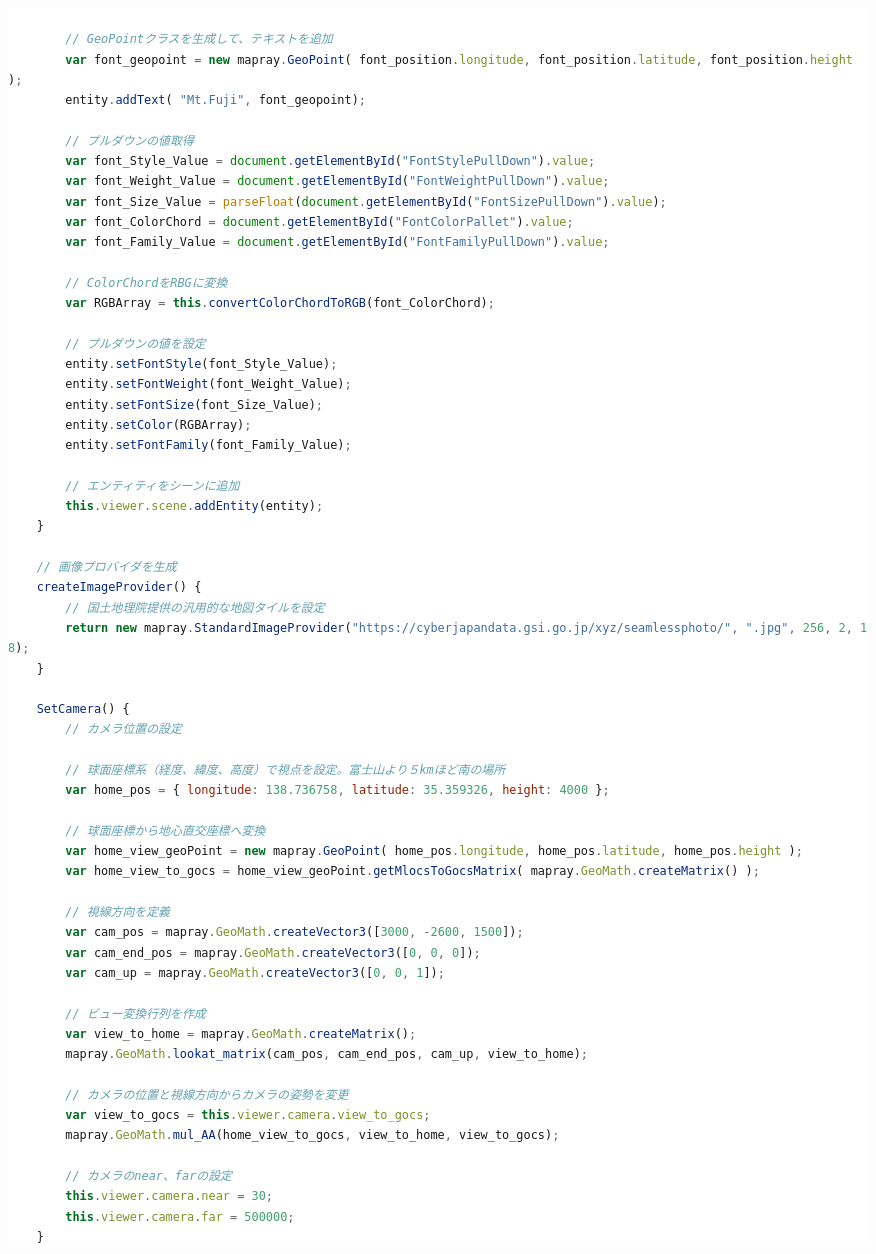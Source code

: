 ```JavaScript

        // GeoPointクラスを生成して、テキストを追加
        var font_geopoint = new mapray.GeoPoint( font_position.longitude, font_position.latitude, font_position.height );
        entity.addText( "Mt.Fuji", font_geopoint);

        // プルダウンの値取得
        var font_Style_Value = document.getElementById("FontStylePullDown").value;
        var font_Weight_Value = document.getElementById("FontWeightPullDown").value;
        var font_Size_Value = parseFloat(document.getElementById("FontSizePullDown").value);
        var font_ColorChord = document.getElementById("FontColorPallet").value;
        var font_Family_Value = document.getElementById("FontFamilyPullDown").value;

        // ColorChordをRBGに変換
        var RGBArray = this.convertColorChordToRGB(font_ColorChord);

        // プルダウンの値を設定
        entity.setFontStyle(font_Style_Value);
        entity.setFontWeight(font_Weight_Value);
        entity.setFontSize(font_Size_Value);
        entity.setColor(RGBArray);
        entity.setFontFamily(font_Family_Value);

        // エンティティをシーンに追加
        this.viewer.scene.addEntity(entity);
    }

    // 画像プロバイダを生成
    createImageProvider() {
        // 国土地理院提供の汎用的な地図タイルを設定
        return new mapray.StandardImageProvider("https://cyberjapandata.gsi.go.jp/xyz/seamlessphoto/", ".jpg", 256, 2, 18);
    }

    SetCamera() {
        // カメラ位置の設定

        // 球面座標系（経度、緯度、高度）で視点を設定。富士山より５kmほど南の場所
        var home_pos = { longitude: 138.736758, latitude: 35.359326, height: 4000 };

        // 球面座標から地心直交座標へ変換
        var home_view_geoPoint = new mapray.GeoPoint( home_pos.longitude, home_pos.latitude, home_pos.height );
        var home_view_to_gocs = home_view_geoPoint.getMlocsToGocsMatrix( mapray.GeoMath.createMatrix() );

        // 視線方向を定義
        var cam_pos = mapray.GeoMath.createVector3([3000, -2600, 1500]);
        var cam_end_pos = mapray.GeoMath.createVector3([0, 0, 0]);
        var cam_up = mapray.GeoMath.createVector3([0, 0, 1]);

        // ビュー変換行列を作成
        var view_to_home = mapray.GeoMath.createMatrix();
        mapray.GeoMath.lookat_matrix(cam_pos, cam_end_pos, cam_up, view_to_home);

        // カメラの位置と視線方向からカメラの姿勢を変更
        var view_to_gocs = this.viewer.camera.view_to_gocs;
        mapray.GeoMath.mul_AA(home_view_to_gocs, view_to_home, view_to_gocs);

        // カメラのnear、farの設定
        this.viewer.camera.near = 30;
        this.viewer.camera.far = 500000;
    }
```